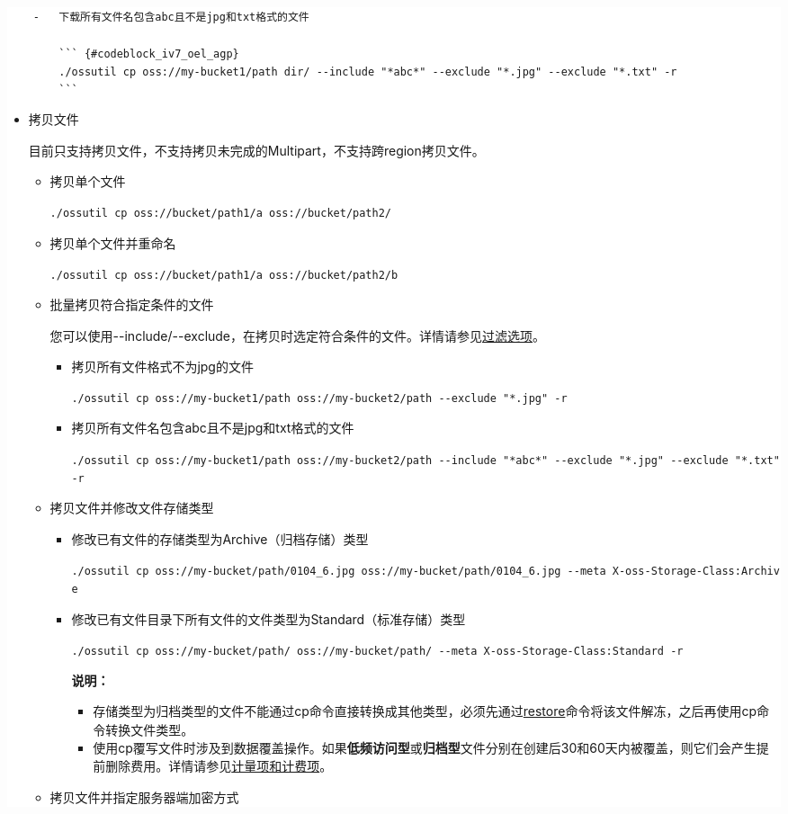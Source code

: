         -   下载所有文件名包含abc且不是jpg和txt格式的文件

            ``` {#codeblock_iv7_oel_agp}
            ./ossutil cp oss://my-bucket1/path dir/ --include "*abc*" --exclude "*.jpg" --exclude "*.txt" -r
            ```

-   拷贝文件

    目前只支持拷贝文件，不支持拷贝未完成的Multipart，不支持跨region拷贝文件。

    -   拷贝单个文件

        ``` {#codeblock_v7v_vtc_bsd}
        ./ossutil cp oss://bucket/path1/a oss://bucket/path2/                                 
        ```

    -   拷贝单个文件并重命名

        ``` {#codeblock_19v_w9p_3lh}
        ./ossutil cp oss://bucket/path1/a oss://bucket/path2/b                           
        ```

    -   批量拷贝符合指定条件的文件

        您可以使用--include/--exclude，在拷贝时选定符合条件的文件。详情请参见[过滤选项](#li_1ff_wwf_29y)。

        -   拷贝所有文件格式不为jpg的文件

            ``` {#codeblock_2fo_jjt_7r8}
            ./ossutil cp oss://my-bucket1/path oss://my-bucket2/path --exclude "*.jpg" -r
            ```

        -   拷贝所有文件名包含abc且不是jpg和txt格式的文件

            ``` {#codeblock_hpf_6rc_dgk}
            ./ossutil cp oss://my-bucket1/path oss://my-bucket2/path --include "*abc*" --exclude "*.jpg" --exclude "*.txt" -r
            ```

    -   拷贝文件并修改文件存储类型
        -   修改已有文件的存储类型为Archive（归档存储）类型

            ``` {#codeblock_pd4_2sc_v3j}
            ./ossutil cp oss://my-bucket/path/0104_6.jpg oss://my-bucket/path/0104_6.jpg --meta X-oss-Storage-Class:Archive
            ```

        -   修改已有文件目录下所有文件的文件类型为Standard（标准存储）类型

            ``` {#codeblock_ixj_tlj_5gu}
            ./ossutil cp oss://my-bucket/path/ oss://my-bucket/path/ --meta X-oss-Storage-Class:Standard -r
            ```

            **说明：** 

            -   存储类型为归档类型的文件不能通过cp命令直接转换成其他类型，必须先通过[restore](cn.zh-CN/常用工具/命令行工具ossutil/常用命令/restore.md#)命令将该文件解冻，之后再使用cp命令转换文件类型。
            -   使用cp覆写文件时涉及到数据覆盖操作。如果**低频访问型**或**归档型**文件分别在创建后30和60天内被覆盖，则它们会产生提前删除费用。详情请参见[计量项和计费项](../../../../cn.zh-CN/计量计费/计量项和计费项.md#table_v24_5ft_lgb)。
    -   拷贝文件并指定服务器端加密方式
